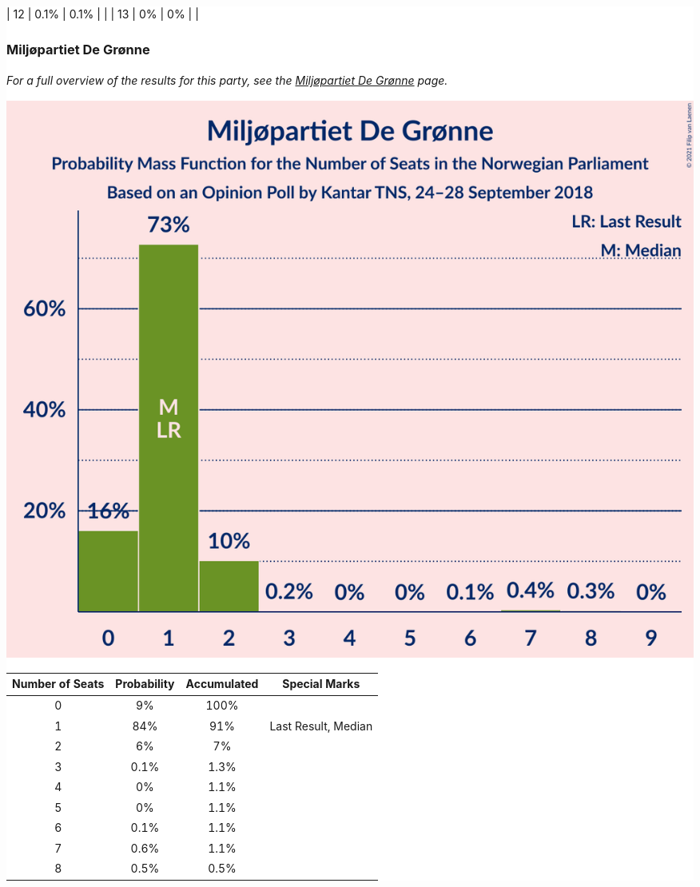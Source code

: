 | 12 | 0.1% | 0.1% |  |
| 13 | 0% | 0% |  |

### Miljøpartiet De Grønne

*For a full overview of the results for this party, see the [Miljøpartiet De Grønne](party-miljøpartietdegrønne.html) page.*

![Graph with seats probability mass function not yet produced](2018-09-28-KantarTNS-seats-pmf-miljøpartietdegrønne.png "Seats Probability Mass Function")

| Number of Seats | Probability | Accumulated | Special Marks |
|:---------------:|:-----------:|:-----------:|:-------------:|
| 0 | 9% | 100% |  |
| 1 | 84% | 91% | Last Result, Median |
| 2 | 6% | 7% |  |
| 3 | 0.1% | 1.3% |  |
| 4 | 0% | 1.1% |  |
| 5 | 0% | 1.1% |  |
| 6 | 0.1% | 1.1% |  |
| 7 | 0.6% | 1.1% |  |
| 8 | 0.5% | 0.5% |  |
